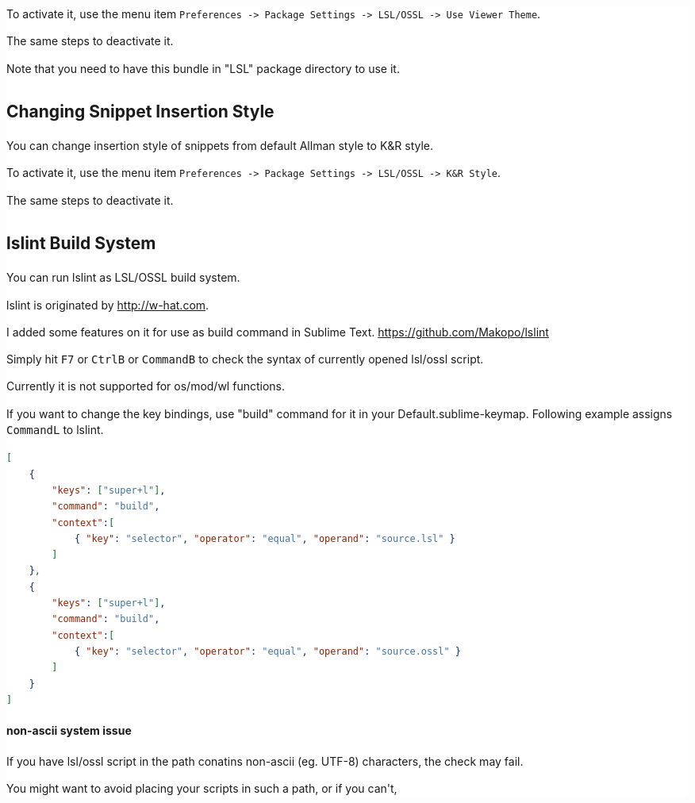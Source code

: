 To activate it, use the menu item `Preferences -> Package Settings -> LSL/OSSL -> Use Viewer Theme`.

The same steps to deactivate it.

Note that you need to have this bundle in "LSL" package directory to use it.

## Changing Snippet Insertion Style

You can change insertion style of snippets from default Allman style to K&R style.

To activate it, use the menu item `Preferences -> Package Settings -> LSL/OSSL -> K&R Style`.

The same steps to deactivate it.

## lslint Build System

You can run lslint as LSL/OSSL build system.

lslint is originated by http://w-hat.com.

I added some features on it for use as build command in Sublime Text.
https://github.com/Makopo/lslint

Simply hit <kbd>F7</kbd> or <kbd>Ctrl</kbd><kbd>B</kbd> or <kbd>Command</kbd><kbd>B</kbd> to check the syntax of currently opened lsl/ossl script.

Currently it is not supported for os/mod/wl functions.

If you want to change the key bindings, use "build" command for it in your Default.sublime-keymap. Following example assigns <kbd>Command</kbd><kbd>L</kbd> to lslint.

```json
[
    {
        "keys": ["super+l"],
        "command": "build",
        "context":[
            { "key": "selector", "operator": "equal", "operand": "source.lsl" }
        ]
    },
    {
        "keys": ["super+l"],
        "command": "build",
        "context":[
            { "key": "selector", "operator": "equal", "operand": "source.ossl" }
        ]
    }
]
```

#### non-ascii system issue

If you have lsl/ossl script in the path conatins non-ascii (eg. UTF-8) characters, the check may fail.

You might want to avoid placing your scripts in such a path, or if you can't,
